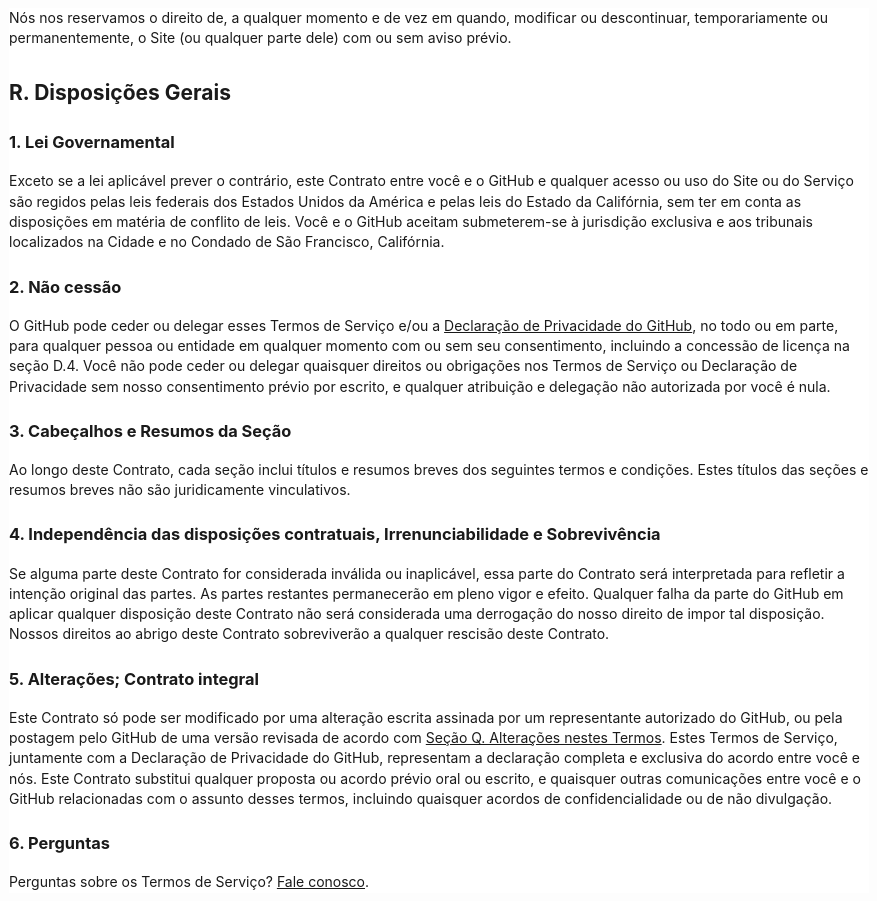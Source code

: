 Nós nos reservamos o direito de, a qualquer momento e de vez em quando, modificar ou descontinuar, temporariamente ou permanentemente, o Site (ou qualquer parte dele) com ou sem aviso prévio.

[](#r-miscellaneous)R. Disposições Gerais
----------

### [](#1-governing-law)1. Lei Governamental ###

Exceto se a lei aplicável prever o contrário, este Contrato entre você e o GitHub e qualquer acesso ou uso do Site ou do Serviço são regidos pelas leis federais dos Estados Unidos da América e pelas leis do Estado da Califórnia, sem ter em conta as disposições em matéria de conflito de leis. Você e o GitHub aceitam submeterem-se à jurisdição exclusiva e aos tribunais localizados na Cidade e no Condado de São Francisco, Califórnia.

### [](#2-non-assignability)2. Não cessão ###

O GitHub pode ceder ou delegar esses Termos de Serviço e/ou a [Declaração de Privacidade do GitHub](https://github.com/site/privacy), no todo ou em parte, para qualquer pessoa ou entidade em qualquer momento com ou sem seu consentimento, incluindo a concessão de licença na seção D.4. Você não pode ceder ou delegar quaisquer direitos ou obrigações nos Termos de Serviço ou Declaração de Privacidade sem nosso consentimento prévio por escrito, e qualquer atribuição e delegação não autorizada por você é nula.

### [](#3-section-headings-and-summaries)3. Cabeçalhos e Resumos da Seção ###

Ao longo deste Contrato, cada seção inclui títulos e resumos breves dos seguintes termos e condições. Estes títulos das seções e resumos breves não são juridicamente vinculativos.

### [](#4-severability-no-waiver-and-survival)4. Independência das disposições contratuais, Irrenunciabilidade e Sobrevivência ###

Se alguma parte deste Contrato for considerada inválida ou inaplicável, essa parte do Contrato será interpretada para refletir a intenção original das partes. As partes restantes permanecerão em pleno vigor e efeito. Qualquer falha da parte do GitHub em aplicar qualquer disposição deste Contrato não será considerada uma derrogação do nosso direito de impor tal disposição. Nossos direitos ao abrigo deste Contrato sobreviverão a qualquer rescisão deste Contrato.

### [](#5-amendments-complete-agreement)5. Alterações; Contrato integral ###

Este Contrato só pode ser modificado por uma alteração escrita assinada por um representante autorizado do GitHub, ou pela postagem pelo GitHub de uma versão revisada de acordo com [Seção Q. Alterações nestes Termos](#q-changes-to-these-terms). Estes Termos de Serviço, juntamente com a Declaração de Privacidade do GitHub, representam a declaração completa e exclusiva do acordo entre você e nós. Este Contrato substitui qualquer proposta ou acordo prévio oral ou escrito, e quaisquer outras comunicações entre você e o GitHub relacionadas com o assunto desses termos, incluindo quaisquer acordos de confidencialidade ou de não divulgação.

### [](#6-questions)6. Perguntas ###

Perguntas sobre os Termos de Serviço? [Fale conosco](https://support.github.com/contact?tags=docs-policy).
